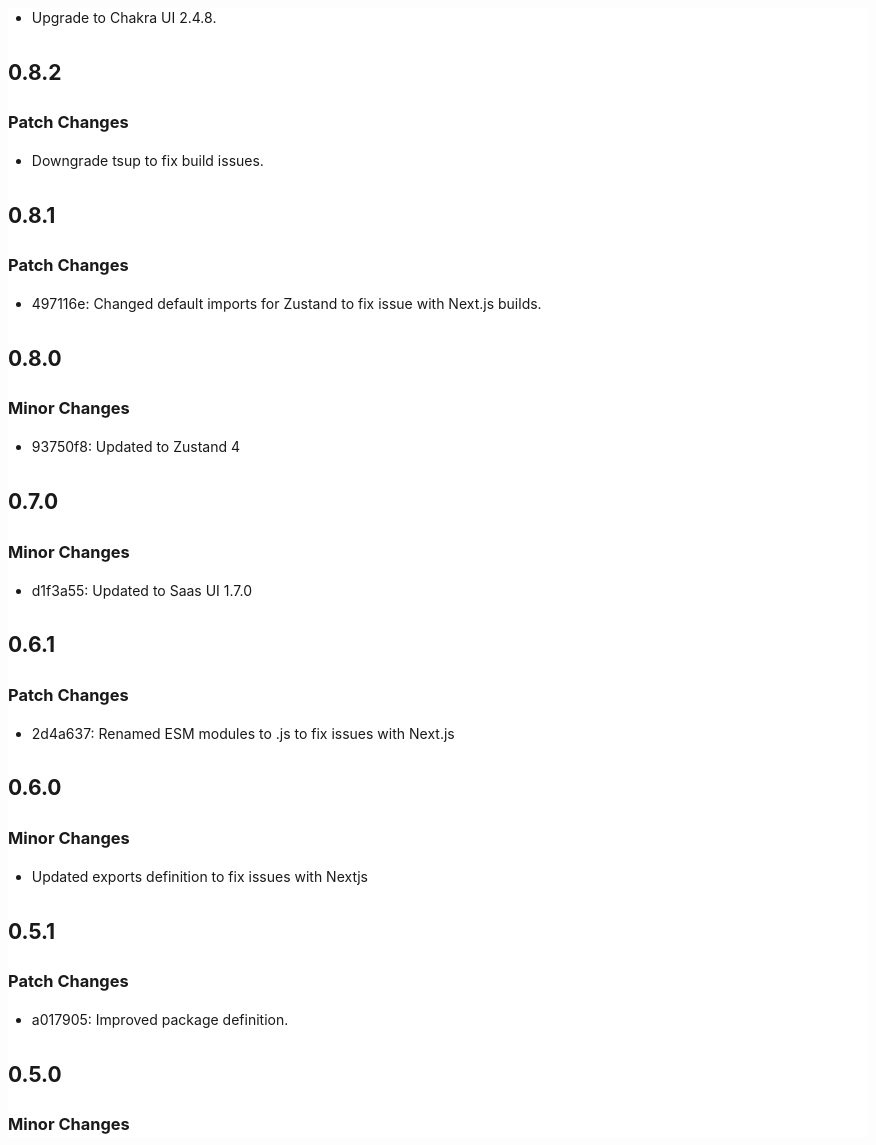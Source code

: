 - Upgrade to Chakra UI 2.4.8.

## 0.8.2

### Patch Changes

- Downgrade tsup to fix build issues.

## 0.8.1

### Patch Changes

- 497116e: Changed default imports for Zustand to fix issue with Next.js builds.

## 0.8.0

### Minor Changes

- 93750f8: Updated to Zustand 4

## 0.7.0

### Minor Changes

- d1f3a55: Updated to Saas UI 1.7.0

## 0.6.1

### Patch Changes

- 2d4a637: Renamed ESM modules to .js to fix issues with Next.js

## 0.6.0

### Minor Changes

- Updated exports definition to fix issues with Nextjs

## 0.5.1

### Patch Changes

- a017905: Improved package definition.

## 0.5.0

### Minor Changes
